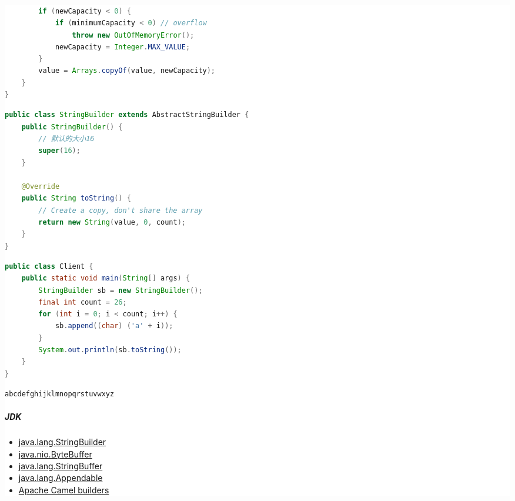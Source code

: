 ```java
        if (newCapacity < 0) {
            if (minimumCapacity < 0) // overflow
                throw new OutOfMemoryError();
            newCapacity = Integer.MAX_VALUE;
        }
        value = Arrays.copyOf(value, newCapacity);
    }
}
```

```java
public class StringBuilder extends AbstractStringBuilder {
    public StringBuilder() {
        // 默认的大小16
        super(16);
    }

    @Override
    public String toString() {
        // Create a copy, don't share the array
        return new String(value, 0, count);
    }
}
```

```java
public class Client {
    public static void main(String[] args) {
        StringBuilder sb = new StringBuilder();
        final int count = 26;
        for (int i = 0; i < count; i++) {
            sb.append((char) ('a' + i));
        }
        System.out.println(sb.toString());
    }
}
```

```html
abcdefghijklmnopqrstuvwxyz
```

##### JDK

- [java.lang.StringBuilder](http://docs.oracle.com/javase/8/docs/api/java/lang/StringBuilder.html)
- [java.nio.ByteBuffer](http://docs.oracle.com/javase/8/docs/api/java/nio/ByteBuffer.html#put-byte-)
- [java.lang.StringBuffer](http://docs.oracle.com/javase/8/docs/api/java/lang/StringBuffer.html#append-boolean-)
- [java.lang.Appendable](http://docs.oracle.com/javase/8/docs/api/java/lang/Appendable.html)
- [Apache Camel builders](https://github.com/apache/camel/tree/0e195428ee04531be27a0b659005e3aa8d159d23/camel-core/src/main/java/org/apache/camel/builder)


